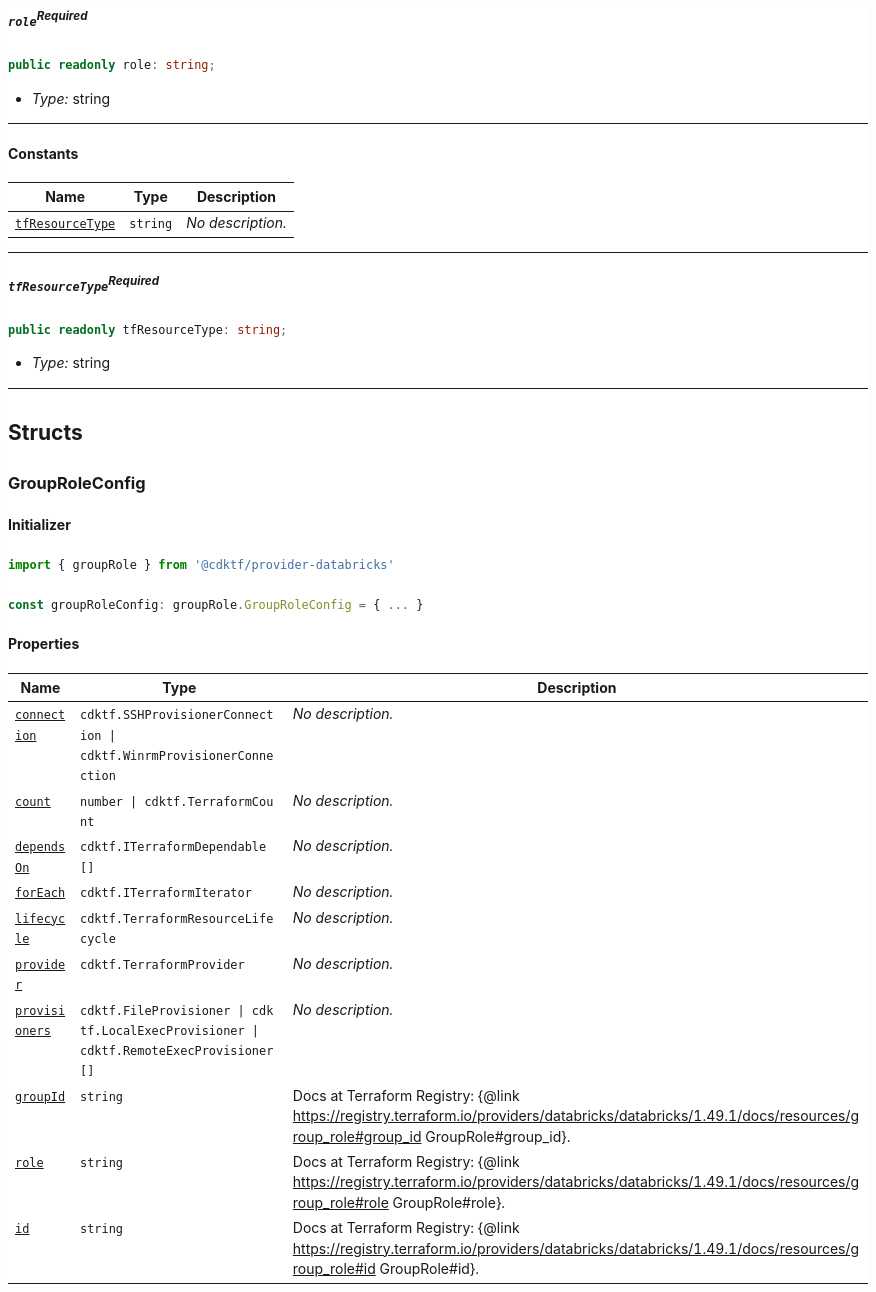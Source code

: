 
##### `role`<sup>Required</sup> <a name="role" id="@cdktf/provider-databricks.groupRole.GroupRole.property.role"></a>

```typescript
public readonly role: string;
```

- *Type:* string

---

#### Constants <a name="Constants" id="Constants"></a>

| **Name** | **Type** | **Description** |
| --- | --- | --- |
| <code><a href="#@cdktf/provider-databricks.groupRole.GroupRole.property.tfResourceType">tfResourceType</a></code> | <code>string</code> | *No description.* |

---

##### `tfResourceType`<sup>Required</sup> <a name="tfResourceType" id="@cdktf/provider-databricks.groupRole.GroupRole.property.tfResourceType"></a>

```typescript
public readonly tfResourceType: string;
```

- *Type:* string

---

## Structs <a name="Structs" id="Structs"></a>

### GroupRoleConfig <a name="GroupRoleConfig" id="@cdktf/provider-databricks.groupRole.GroupRoleConfig"></a>

#### Initializer <a name="Initializer" id="@cdktf/provider-databricks.groupRole.GroupRoleConfig.Initializer"></a>

```typescript
import { groupRole } from '@cdktf/provider-databricks'

const groupRoleConfig: groupRole.GroupRoleConfig = { ... }
```

#### Properties <a name="Properties" id="Properties"></a>

| **Name** | **Type** | **Description** |
| --- | --- | --- |
| <code><a href="#@cdktf/provider-databricks.groupRole.GroupRoleConfig.property.connection">connection</a></code> | <code>cdktf.SSHProvisionerConnection \| cdktf.WinrmProvisionerConnection</code> | *No description.* |
| <code><a href="#@cdktf/provider-databricks.groupRole.GroupRoleConfig.property.count">count</a></code> | <code>number \| cdktf.TerraformCount</code> | *No description.* |
| <code><a href="#@cdktf/provider-databricks.groupRole.GroupRoleConfig.property.dependsOn">dependsOn</a></code> | <code>cdktf.ITerraformDependable[]</code> | *No description.* |
| <code><a href="#@cdktf/provider-databricks.groupRole.GroupRoleConfig.property.forEach">forEach</a></code> | <code>cdktf.ITerraformIterator</code> | *No description.* |
| <code><a href="#@cdktf/provider-databricks.groupRole.GroupRoleConfig.property.lifecycle">lifecycle</a></code> | <code>cdktf.TerraformResourceLifecycle</code> | *No description.* |
| <code><a href="#@cdktf/provider-databricks.groupRole.GroupRoleConfig.property.provider">provider</a></code> | <code>cdktf.TerraformProvider</code> | *No description.* |
| <code><a href="#@cdktf/provider-databricks.groupRole.GroupRoleConfig.property.provisioners">provisioners</a></code> | <code>cdktf.FileProvisioner \| cdktf.LocalExecProvisioner \| cdktf.RemoteExecProvisioner[]</code> | *No description.* |
| <code><a href="#@cdktf/provider-databricks.groupRole.GroupRoleConfig.property.groupId">groupId</a></code> | <code>string</code> | Docs at Terraform Registry: {@link https://registry.terraform.io/providers/databricks/databricks/1.49.1/docs/resources/group_role#group_id GroupRole#group_id}. |
| <code><a href="#@cdktf/provider-databricks.groupRole.GroupRoleConfig.property.role">role</a></code> | <code>string</code> | Docs at Terraform Registry: {@link https://registry.terraform.io/providers/databricks/databricks/1.49.1/docs/resources/group_role#role GroupRole#role}. |
| <code><a href="#@cdktf/provider-databricks.groupRole.GroupRoleConfig.property.id">id</a></code> | <code>string</code> | Docs at Terraform Registry: {@link https://registry.terraform.io/providers/databricks/databricks/1.49.1/docs/resources/group_role#id GroupRole#id}. |
